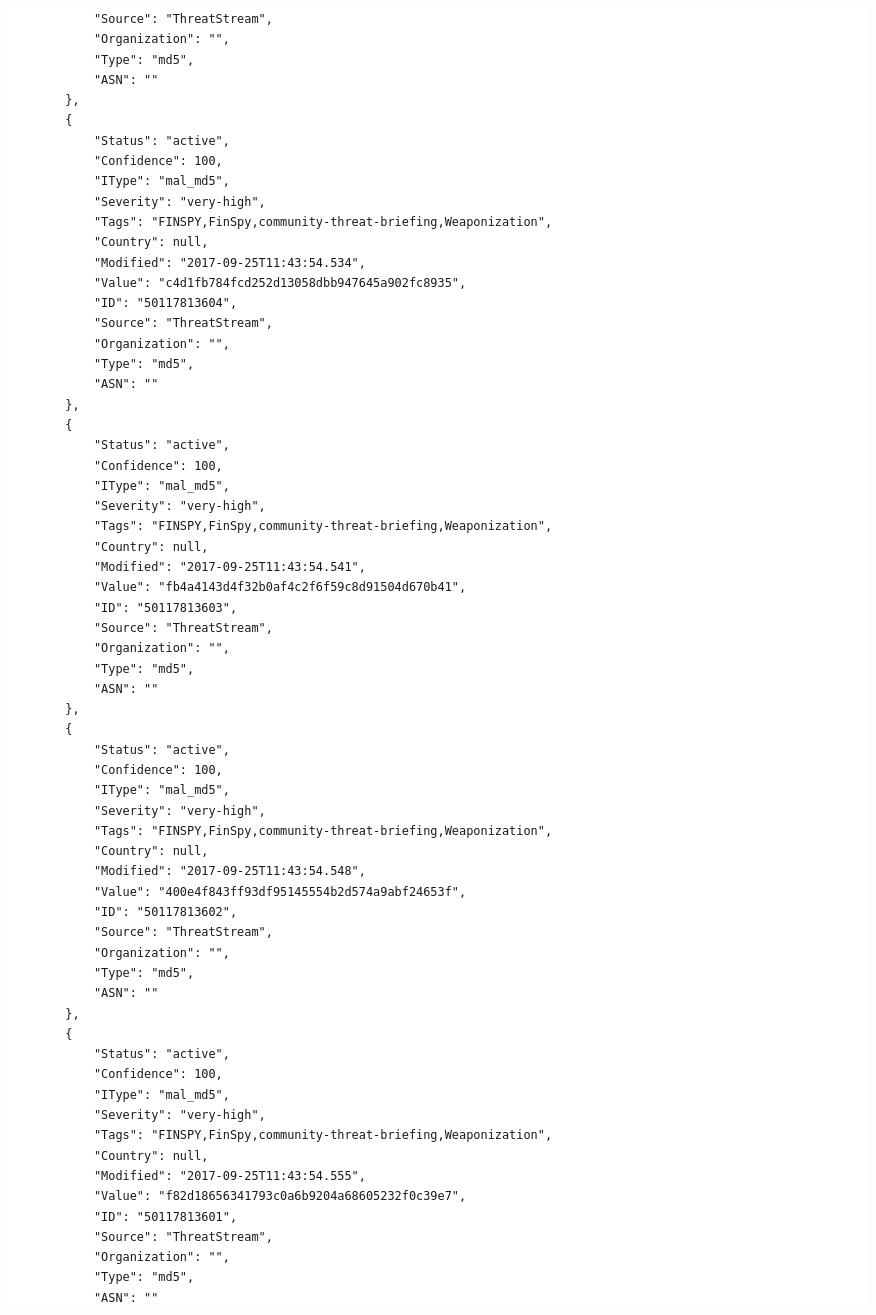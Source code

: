                 "Source": "ThreatStream", 
                "Organization": "", 
                "Type": "md5", 
                "ASN": ""
            }, 
            {
                "Status": "active", 
                "Confidence": 100, 
                "IType": "mal_md5", 
                "Severity": "very-high", 
                "Tags": "FINSPY,FinSpy,community-threat-briefing,Weaponization", 
                "Country": null, 
                "Modified": "2017-09-25T11:43:54.534", 
                "Value": "c4d1fb784fcd252d13058dbb947645a902fc8935", 
                "ID": "50117813604", 
                "Source": "ThreatStream", 
                "Organization": "", 
                "Type": "md5", 
                "ASN": ""
            }, 
            {
                "Status": "active", 
                "Confidence": 100, 
                "IType": "mal_md5", 
                "Severity": "very-high", 
                "Tags": "FINSPY,FinSpy,community-threat-briefing,Weaponization", 
                "Country": null, 
                "Modified": "2017-09-25T11:43:54.541", 
                "Value": "fb4a4143d4f32b0af4c2f6f59c8d91504d670b41", 
                "ID": "50117813603", 
                "Source": "ThreatStream", 
                "Organization": "", 
                "Type": "md5", 
                "ASN": ""
            }, 
            {
                "Status": "active", 
                "Confidence": 100, 
                "IType": "mal_md5", 
                "Severity": "very-high", 
                "Tags": "FINSPY,FinSpy,community-threat-briefing,Weaponization", 
                "Country": null, 
                "Modified": "2017-09-25T11:43:54.548", 
                "Value": "400e4f843ff93df95145554b2d574a9abf24653f", 
                "ID": "50117813602", 
                "Source": "ThreatStream", 
                "Organization": "", 
                "Type": "md5", 
                "ASN": ""
            }, 
            {
                "Status": "active", 
                "Confidence": 100, 
                "IType": "mal_md5", 
                "Severity": "very-high", 
                "Tags": "FINSPY,FinSpy,community-threat-briefing,Weaponization", 
                "Country": null, 
                "Modified": "2017-09-25T11:43:54.555", 
                "Value": "f82d18656341793c0a6b9204a68605232f0c39e7", 
                "ID": "50117813601", 
                "Source": "ThreatStream", 
                "Organization": "", 
                "Type": "md5", 
                "ASN": ""